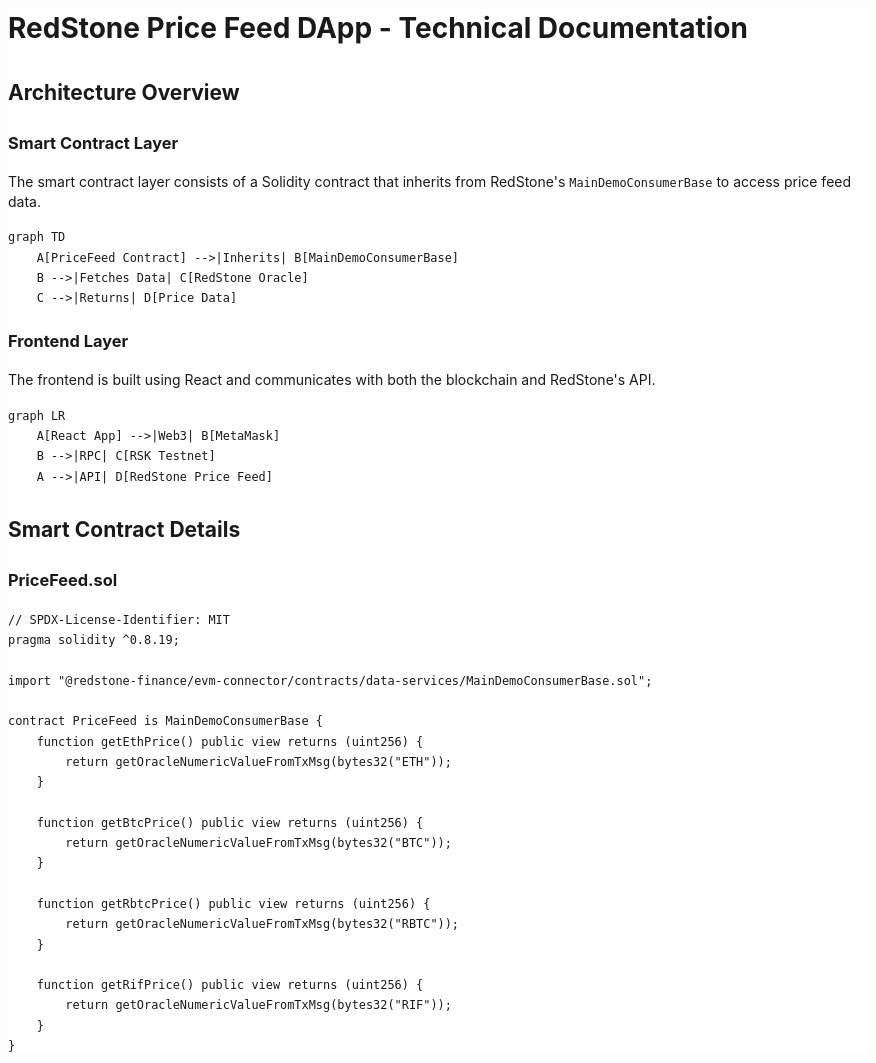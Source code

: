 # RedStone Price Feed DApp - Technical Documentation

## Architecture Overview

### Smart Contract Layer
The smart contract layer consists of a Solidity contract that inherits from RedStone's `MainDemoConsumerBase` to access price feed data.

```mermaid
graph TD
    A[PriceFeed Contract] -->|Inherits| B[MainDemoConsumerBase]
    B -->|Fetches Data| C[RedStone Oracle]
    C -->|Returns| D[Price Data]
```

### Frontend Layer
The frontend is built using React and communicates with both the blockchain and RedStone's API.

```mermaid
graph LR
    A[React App] -->|Web3| B[MetaMask]
    B -->|RPC| C[RSK Testnet]
    A -->|API| D[RedStone Price Feed]
```

## Smart Contract Details

### PriceFeed.sol

```solidity
// SPDX-License-Identifier: MIT
pragma solidity ^0.8.19;

import "@redstone-finance/evm-connector/contracts/data-services/MainDemoConsumerBase.sol";

contract PriceFeed is MainDemoConsumerBase {
    function getEthPrice() public view returns (uint256) {
        return getOracleNumericValueFromTxMsg(bytes32("ETH"));
    }

    function getBtcPrice() public view returns (uint256) {
        return getOracleNumericValueFromTxMsg(bytes32("BTC"));
    }

    function getRbtcPrice() public view returns (uint256) {
        return getOracleNumericValueFromTxMsg(bytes32("RBTC"));
    }

    function getRifPrice() public view returns (uint256) {
        return getOracleNumericValueFromTxMsg(bytes32("RIF"));
    }
}
```
